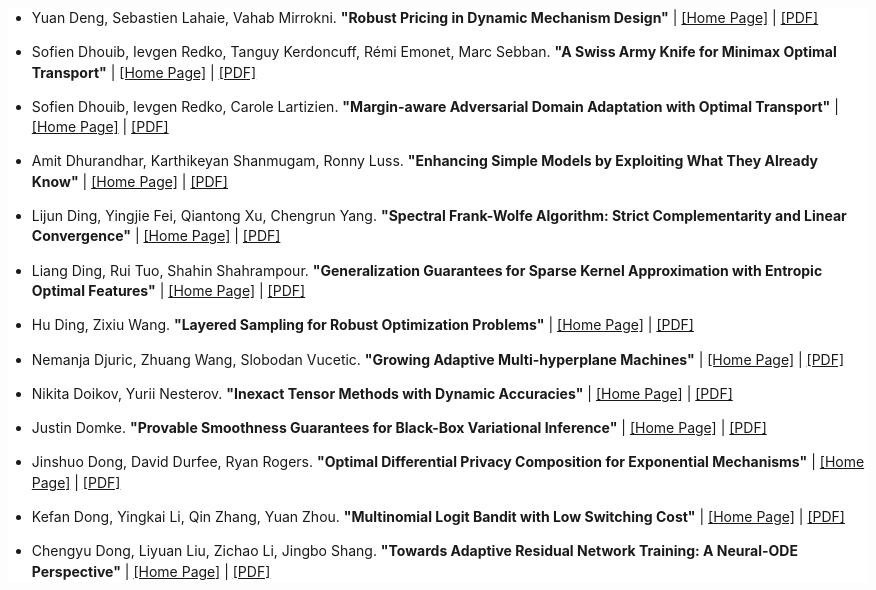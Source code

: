 
- Yuan Deng, Sebastien Lahaie, Vahab Mirrokni. **"Robust Pricing in Dynamic Mechanism Design"** | [[Home Page]](https://proceedings.mlr.press/v119/deng20d.html) | [[PDF]](http://proceedings.mlr.press/v119/deng20d/deng20d.pdf) 


- Sofien Dhouib, Ievgen Redko, Tanguy Kerdoncuff, Rémi Emonet, Marc Sebban. **"A Swiss Army Knife for Minimax Optimal Transport"** | [[Home Page]](https://proceedings.mlr.press/v119/dhouib20a.html) | [[PDF]](http://proceedings.mlr.press/v119/dhouib20a/dhouib20a.pdf) 


- Sofien Dhouib, Ievgen Redko, Carole Lartizien. **"Margin-aware Adversarial Domain Adaptation with Optimal Transport"** | [[Home Page]](https://proceedings.mlr.press/v119/dhouib20b.html) | [[PDF]](http://proceedings.mlr.press/v119/dhouib20b/dhouib20b.pdf) 


- Amit Dhurandhar, Karthikeyan Shanmugam, Ronny Luss. **"Enhancing Simple Models by Exploiting What They Already Know"** | [[Home Page]](https://proceedings.mlr.press/v119/dhurandhar20a.html) | [[PDF]](http://proceedings.mlr.press/v119/dhurandhar20a/dhurandhar20a.pdf) 


- Lijun Ding, Yingjie Fei, Qiantong Xu, Chengrun Yang. **"Spectral Frank-Wolfe Algorithm: Strict Complementarity and Linear Convergence"** | [[Home Page]](https://proceedings.mlr.press/v119/ding20a.html) | [[PDF]](http://proceedings.mlr.press/v119/ding20a/ding20a.pdf) 


- Liang Ding, Rui Tuo, Shahin Shahrampour. **"Generalization Guarantees for Sparse Kernel Approximation with Entropic Optimal Features"** | [[Home Page]](https://proceedings.mlr.press/v119/ding20b.html) | [[PDF]](http://proceedings.mlr.press/v119/ding20b/ding20b.pdf) 


- Hu Ding, Zixiu Wang. **"Layered Sampling for Robust Optimization Problems"** | [[Home Page]](https://proceedings.mlr.press/v119/ding20c.html) | [[PDF]](http://proceedings.mlr.press/v119/ding20c/ding20c.pdf) 


- Nemanja Djuric, Zhuang Wang, Slobodan Vucetic. **"Growing Adaptive Multi-hyperplane Machines"** | [[Home Page]](https://proceedings.mlr.press/v119/djuric20a.html) | [[PDF]](http://proceedings.mlr.press/v119/djuric20a/djuric20a.pdf) 


- Nikita Doikov, Yurii Nesterov. **"Inexact Tensor Methods with Dynamic Accuracies"** | [[Home Page]](https://proceedings.mlr.press/v119/doikov20a.html) | [[PDF]](http://proceedings.mlr.press/v119/doikov20a/doikov20a.pdf) 


- Justin Domke. **"Provable Smoothness Guarantees for Black-Box Variational Inference"** | [[Home Page]](https://proceedings.mlr.press/v119/domke20a.html) | [[PDF]](http://proceedings.mlr.press/v119/domke20a/domke20a.pdf) 


- Jinshuo Dong, David Durfee, Ryan Rogers. **"Optimal Differential Privacy Composition for Exponential Mechanisms"** | [[Home Page]](https://proceedings.mlr.press/v119/dong20a.html) | [[PDF]](http://proceedings.mlr.press/v119/dong20a/dong20a.pdf) 


- Kefan Dong, Yingkai Li, Qin Zhang, Yuan Zhou. **"Multinomial Logit Bandit with Low Switching Cost"** | [[Home Page]](https://proceedings.mlr.press/v119/dong20b.html) | [[PDF]](http://proceedings.mlr.press/v119/dong20b/dong20b.pdf) 


- Chengyu Dong, Liyuan Liu, Zichao Li, Jingbo Shang. **"Towards Adaptive Residual Network Training: A Neural-ODE Perspective"** | [[Home Page]](https://proceedings.mlr.press/v119/dong20c.html) | [[PDF]](http://proceedings.mlr.press/v119/dong20c/dong20c.pdf) 
